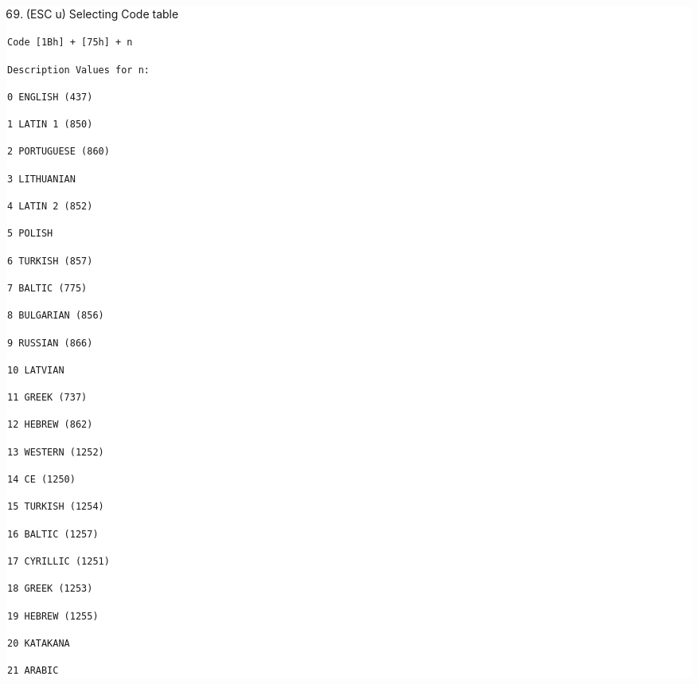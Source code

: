 69. (ESC u) Selecting Code table

```
Code [1Bh] + [75h] + n
```
```
Description Values for n:
```
```
0 ENGLISH (437)
```
```
1 LATIN 1 (850)
```
```
2 PORTUGUESE (860)
```
```
3 LITHUANIAN
```
```
4 LATIN 2 (852)
```
```
5 POLISH
```
```
6 TURKISH (857)
```
```
7 BALTIC (775)
```
```
8 BULGARIAN (856)
```
```
9 RUSSIAN (866)
```
```
10 LATVIAN
```
```
11 GREEK (737)
```
```
12 HEBREW (862)
```
```
13 WESTERN (1252)
```
```
14 CE (1250)
```
```
15 TURKISH (1254)
```
```
16 BALTIC (1257)
```
```
17 CYRILLIC (1251)
```
```
18 GREEK (1253)
```
```
19 HEBREW (1255)
```
```
20 KATAKANA
```
```
21 ARABIC
```